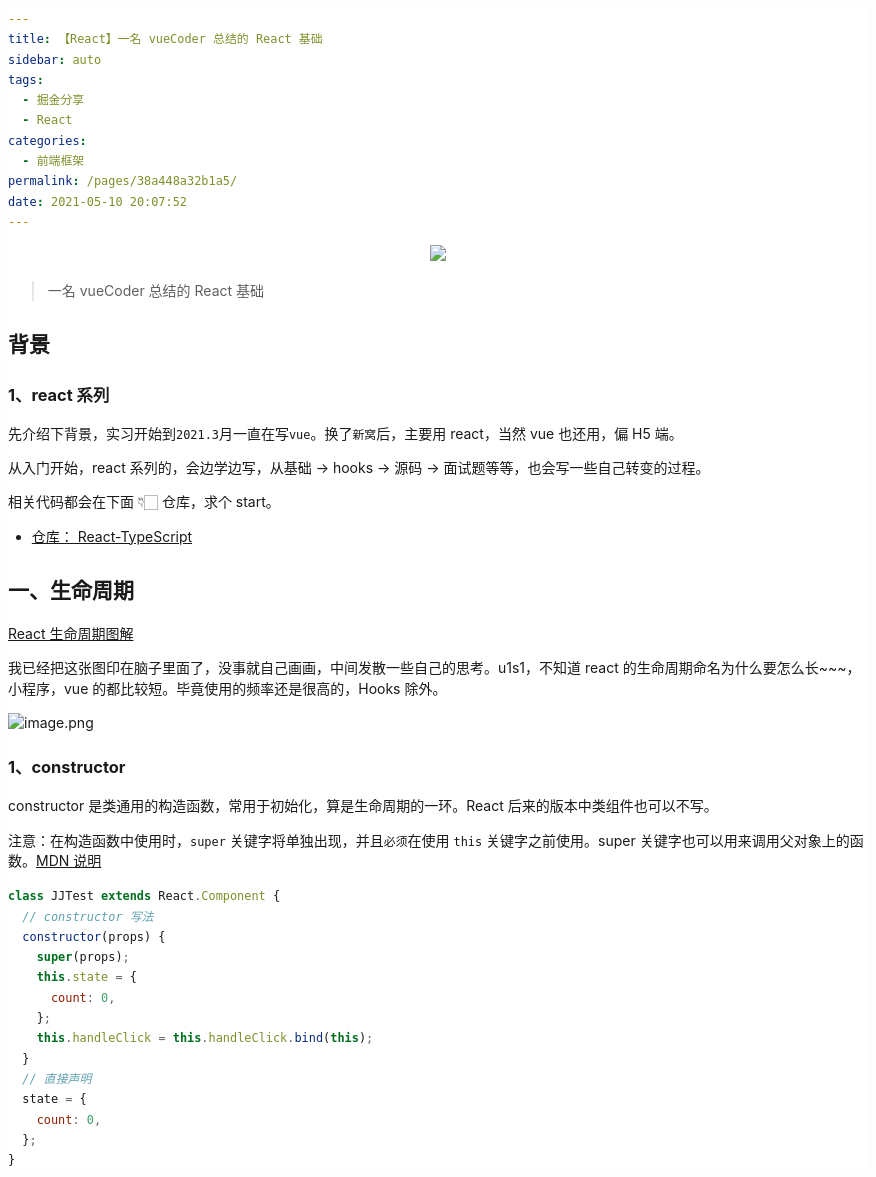 ```yaml
---
title: 【React】一名 vueCoder 总结的 React 基础
sidebar: auto
tags:
  - 掘金分享
  - React
categories:
  - 前端框架
permalink: /pages/38a448a32b1a5/
date: 2021-05-10 20:07:52
---
```

<p align="center">
  <img width="500" src="https://p9-juejin.byteimg.com/tos-cn-i-k3u1fbpfcp/2d96f20fe5b94c52ae7224e2df821b2d~tplv-k3u1fbpfcp-watermark.image"/>
</p>

> 一名 vueCoder 总结的 React 基础


## 背景

### 1、react 系列

先介绍下背景，实习开始到`2021.3`月一直在写`vue`。换了`新窝`后，主要用 react，当然 vue 也还用，偏 H5 端。

从入门开始，react 系列的，会边学边写，从基础 -> hooks -> 源码 -> 面试题等等，也会写一些自己转变的过程。

相关代码都会在下面 👇🏻 仓库，求个 start。

- [仓库： React-TypeScript ](https://github.com/alexwjj/React-TypeScript)



## 一、生命周期

[React 生命周期图解](https://projects.wojtekmaj.pl/react-lifecycle-methods-diagram/)

我已经把这张图印在脑子里面了，没事就自己画画，中间发散一些自己的思考。u1s1，不知道 react 的生命周期命名为什么要怎么长~~~，
小程序，vue 的都比较短。毕竟使用的频率还是很高的，Hooks 除外。

![image.png](https://p6-juejin.byteimg.com/tos-cn-i-k3u1fbpfcp/135869e8f4724a92986dd61790774664~tplv-k3u1fbpfcp-watermark.image)

### 1、constructor

constructor 是类通用的构造函数，常用于初始化，算是生命周期的一环。React 后来的版本中类组件也可以不写。

注意：在构造函数中使用时，`super` 关键字将单独出现，并且`必须`在使用 `this` 关键字之前使用。super 关键字也可以用来调用父对象上的函数。[MDN 说明](https://developer.mozilla.org/zh-CN/docs/Web/JavaScript/Reference/Operators/super#%E6%8F%8F%E8%BF%B0)

```js
class JJTest extends React.Component {
  // constructor 写法
  constructor(props) {
    super(props);
    this.state = {
      count: 0,
    };
    this.handleClick = this.handleClick.bind(this);
  }
  // 直接声明
  state = {
    count: 0,
  };
}
```
